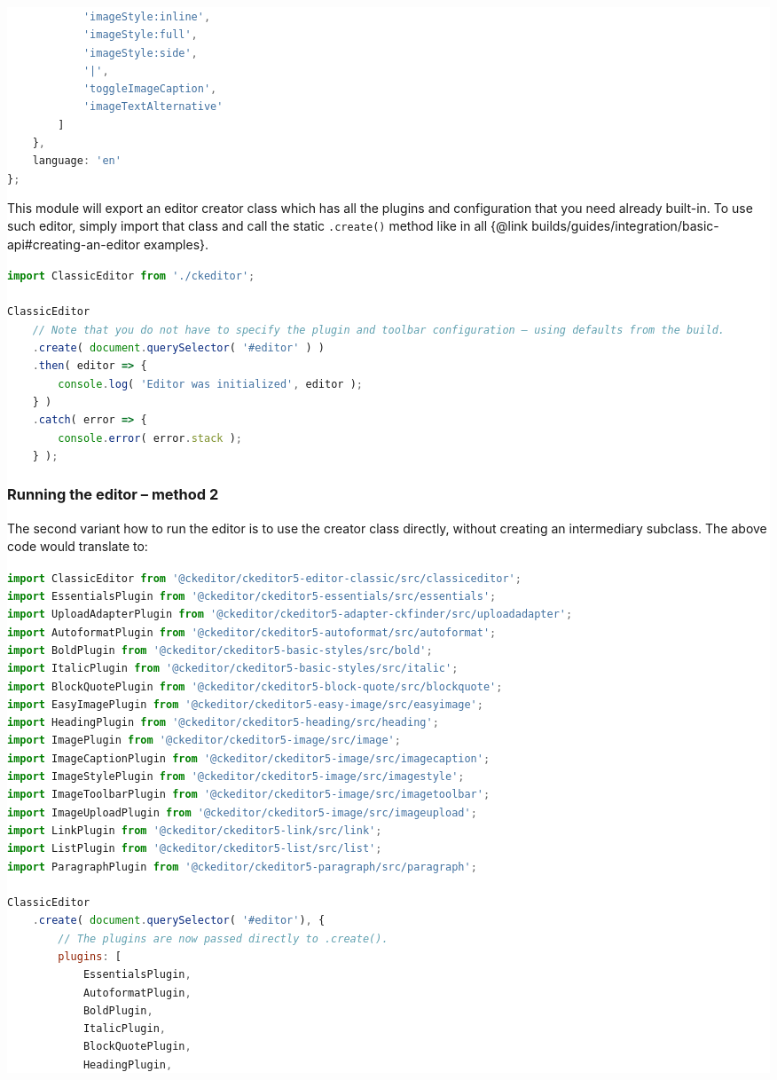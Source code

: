 ```js
			'imageStyle:inline',
			'imageStyle:full',
			'imageStyle:side',
			'|',
			'toggleImageCaption',
			'imageTextAlternative'
		]
	},
	language: 'en'
};
```

This module will export an editor creator class which has all the plugins and configuration that you need already built-in. To use such editor, simply import that class and call the static `.create()` method like in all {@link builds/guides/integration/basic-api#creating-an-editor examples}.

```js
import ClassicEditor from './ckeditor';

ClassicEditor
	// Note that you do not have to specify the plugin and toolbar configuration — using defaults from the build.
	.create( document.querySelector( '#editor' ) )
	.then( editor => {
		console.log( 'Editor was initialized', editor );
	} )
	.catch( error => {
		console.error( error.stack );
	} );
```

### Running the editor – method 2

The second variant how to run the editor is to use the creator class directly, without creating an intermediary subclass. The above code would translate to:

```js
import ClassicEditor from '@ckeditor/ckeditor5-editor-classic/src/classiceditor';
import EssentialsPlugin from '@ckeditor/ckeditor5-essentials/src/essentials';
import UploadAdapterPlugin from '@ckeditor/ckeditor5-adapter-ckfinder/src/uploadadapter';
import AutoformatPlugin from '@ckeditor/ckeditor5-autoformat/src/autoformat';
import BoldPlugin from '@ckeditor/ckeditor5-basic-styles/src/bold';
import ItalicPlugin from '@ckeditor/ckeditor5-basic-styles/src/italic';
import BlockQuotePlugin from '@ckeditor/ckeditor5-block-quote/src/blockquote';
import EasyImagePlugin from '@ckeditor/ckeditor5-easy-image/src/easyimage';
import HeadingPlugin from '@ckeditor/ckeditor5-heading/src/heading';
import ImagePlugin from '@ckeditor/ckeditor5-image/src/image';
import ImageCaptionPlugin from '@ckeditor/ckeditor5-image/src/imagecaption';
import ImageStylePlugin from '@ckeditor/ckeditor5-image/src/imagestyle';
import ImageToolbarPlugin from '@ckeditor/ckeditor5-image/src/imagetoolbar';
import ImageUploadPlugin from '@ckeditor/ckeditor5-image/src/imageupload';
import LinkPlugin from '@ckeditor/ckeditor5-link/src/link';
import ListPlugin from '@ckeditor/ckeditor5-list/src/list';
import ParagraphPlugin from '@ckeditor/ckeditor5-paragraph/src/paragraph';

ClassicEditor
	.create( document.querySelector( '#editor'), {
		// The plugins are now passed directly to .create().
		plugins: [
			EssentialsPlugin,
			AutoformatPlugin,
			BoldPlugin,
			ItalicPlugin,
			BlockQuotePlugin,
			HeadingPlugin,
```